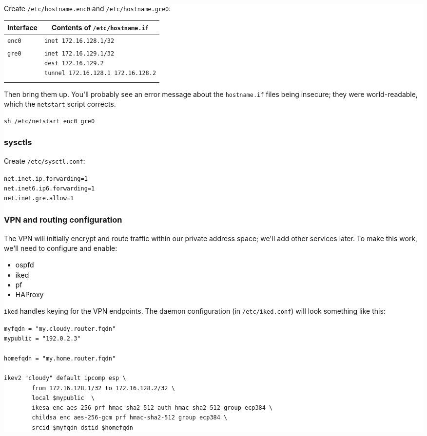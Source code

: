 Create `/etc/hostname.enc0` and `/etc/hostname.gre0`:

| Interface | Contents of `/etc/hostname.if`                                                       |
|-----------|--------------------------------------------------------------------------------------|
| `enc0`    | `inet 172.16.128.1/32`                                                               |
| `gre0`    | `inet 172.16.129.1/32`<br />`dest 172.16.129.2`<br />`tunnel 172.16.128.1 172.16.128.2` |
|           |                                                                                      |

Then bring them up. You'll probably see an error message about the
`hostname.if` files being insecure; they were world-readable, which
the `netstart` script corrects.

``` shell
sh /etc/netstart enc0 gre0
```

### sysctls

Create `/etc/sysctl.conf`:

``` plain
net.inet.ip.forwarding=1
net.inet6.ip6.forwarding=1
net.inet.gre.allow=1
```

### VPN and routing configuration

The VPN will initially encrypt and route traffic within our private
address space; we'll add other services later. To make this work,
we'll need to configure and enable:

-   ospfd
-   iked
-   pf
-   HAProxy

`iked` handles keying for the VPN endpoints. The daemon configuration
(in `/etc/iked.conf`) will look something like this:

```plain
myfqdn = "my.cloudy.router.fqdn"
mypublic = "192.0.2.3"

homefqdn = "my.home.router.fqdn"

ikev2 "cloudy" default ipcomp esp \
        from 172.16.128.1/32 to 172.16.128.2/32 \
        local $mypublic  \
        ikesa enc aes-256 prf hmac-sha2-512 auth hmac-sha2-512 group ecp384 \
        childsa enc aes-256-gcm prf hmac-sha2-512 group ecp384 \
        srcid $myfqdn dstid $homefqdn
```
